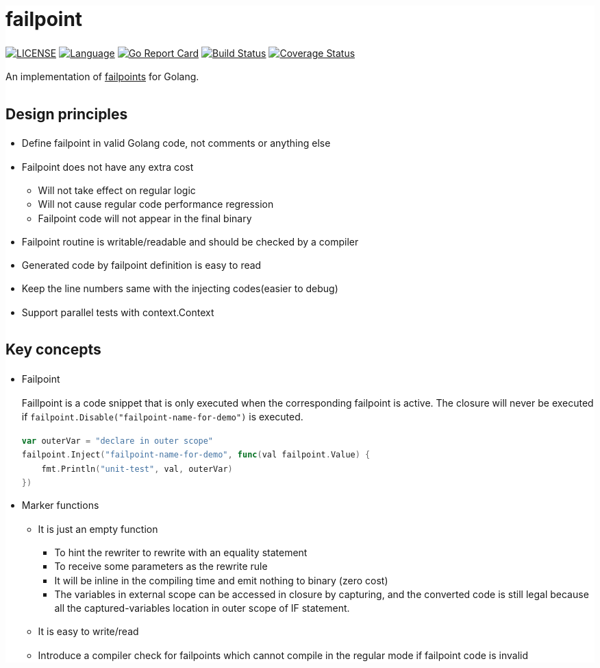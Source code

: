 # failpoint
[![LICENSE](https://img.shields.io/github/license/pingcap/failpoint.svg)](https://github.com/pingcap/failpoint/blob/master/LICENSE)
[![Language](https://img.shields.io/badge/Language-Go-blue.svg)](https://golang.org/)
[![Go Report Card](https://goreportcard.com/badge/github.com/pingcap/failpoint)](https://goreportcard.com/report/github.com/pingcap/failpoint)
[![Build Status](https://api.travis-ci.com/pingcap/failpoint.svg?branch=master)](https://travis-ci.com/pingcap/failpoint)
[![Coverage Status](https://codecov.io/gh/pingcap/failpoint/branch/master/graph/badge.svg)](https://codecov.io/gh/pingcap/failpoint)

An implementation of [failpoints][failpoint] for Golang.

[failpoint]: http://www.freebsd.org/cgi/man.cgi?query=fail

## Design principles

- Define failpoint in valid Golang code, not comments or anything else
- Failpoint does not have any extra cost

    - Will not take effect on regular logic
    - Will not cause regular code performance regression
    - Failpoint code will not appear in the final binary

- Failpoint routine is writable/readable and should be checked by a compiler
- Generated code by failpoint definition is easy to read
- Keep the line numbers same with the injecting codes(easier to debug)
- Support parallel tests with context.Context

## Key concepts

- Failpoint

    Faillpoint is a code snippet that is only executed when the corresponding failpoint is active.
    The closure will never be executed if `failpoint.Disable("failpoint-name-for-demo")` is executed.

    ```go
    var outerVar = "declare in outer scope"
    failpoint.Inject("failpoint-name-for-demo", func(val failpoint.Value) {
        fmt.Println("unit-test", val, outerVar)
    })
    ```

- Marker functions

    - It is just an empty function

        - To hint the rewriter to rewrite with an equality statement
        - To receive some parameters as the rewrite rule
        - It will be inline in the compiling time and emit nothing to binary (zero cost)
        - The variables in external scope can be accessed in closure by capturing, and the converted code is still legal
        because all the captured-variables location in outer scope of IF statement.

    - It is easy to write/read 
    - Introduce a compiler check for failpoints which cannot compile in the regular mode if failpoint code is invalid
